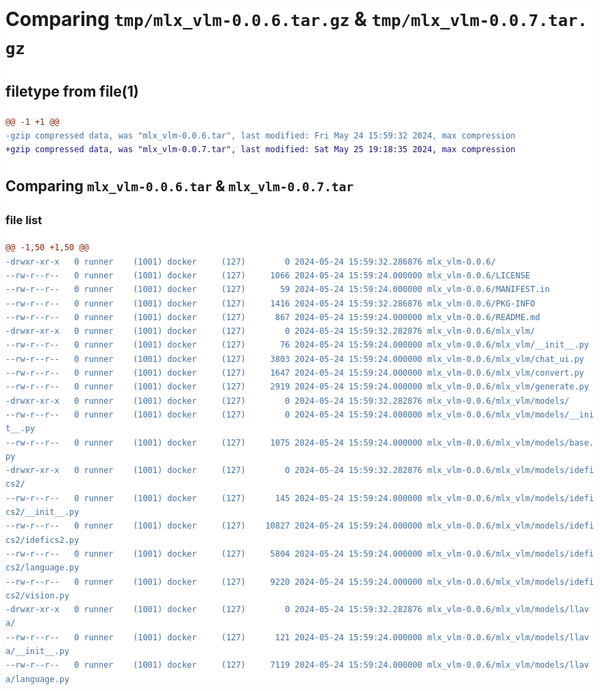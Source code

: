 # Comparing `tmp/mlx_vlm-0.0.6.tar.gz` & `tmp/mlx_vlm-0.0.7.tar.gz`

## filetype from file(1)

```diff
@@ -1 +1 @@
-gzip compressed data, was "mlx_vlm-0.0.6.tar", last modified: Fri May 24 15:59:32 2024, max compression
+gzip compressed data, was "mlx_vlm-0.0.7.tar", last modified: Sat May 25 19:18:35 2024, max compression
```

## Comparing `mlx_vlm-0.0.6.tar` & `mlx_vlm-0.0.7.tar`

### file list

```diff
@@ -1,50 +1,50 @@
-drwxr-xr-x   0 runner    (1001) docker     (127)        0 2024-05-24 15:59:32.286876 mlx_vlm-0.0.6/
--rw-r--r--   0 runner    (1001) docker     (127)     1066 2024-05-24 15:59:24.000000 mlx_vlm-0.0.6/LICENSE
--rw-r--r--   0 runner    (1001) docker     (127)       59 2024-05-24 15:59:24.000000 mlx_vlm-0.0.6/MANIFEST.in
--rw-r--r--   0 runner    (1001) docker     (127)     1416 2024-05-24 15:59:32.286876 mlx_vlm-0.0.6/PKG-INFO
--rw-r--r--   0 runner    (1001) docker     (127)      867 2024-05-24 15:59:24.000000 mlx_vlm-0.0.6/README.md
-drwxr-xr-x   0 runner    (1001) docker     (127)        0 2024-05-24 15:59:32.282876 mlx_vlm-0.0.6/mlx_vlm/
--rw-r--r--   0 runner    (1001) docker     (127)       76 2024-05-24 15:59:24.000000 mlx_vlm-0.0.6/mlx_vlm/__init__.py
--rw-r--r--   0 runner    (1001) docker     (127)     3803 2024-05-24 15:59:24.000000 mlx_vlm-0.0.6/mlx_vlm/chat_ui.py
--rw-r--r--   0 runner    (1001) docker     (127)     1647 2024-05-24 15:59:24.000000 mlx_vlm-0.0.6/mlx_vlm/convert.py
--rw-r--r--   0 runner    (1001) docker     (127)     2919 2024-05-24 15:59:24.000000 mlx_vlm-0.0.6/mlx_vlm/generate.py
-drwxr-xr-x   0 runner    (1001) docker     (127)        0 2024-05-24 15:59:32.282876 mlx_vlm-0.0.6/mlx_vlm/models/
--rw-r--r--   0 runner    (1001) docker     (127)        0 2024-05-24 15:59:24.000000 mlx_vlm-0.0.6/mlx_vlm/models/__init__.py
--rw-r--r--   0 runner    (1001) docker     (127)     1075 2024-05-24 15:59:24.000000 mlx_vlm-0.0.6/mlx_vlm/models/base.py
-drwxr-xr-x   0 runner    (1001) docker     (127)        0 2024-05-24 15:59:32.282876 mlx_vlm-0.0.6/mlx_vlm/models/idefics2/
--rw-r--r--   0 runner    (1001) docker     (127)      145 2024-05-24 15:59:24.000000 mlx_vlm-0.0.6/mlx_vlm/models/idefics2/__init__.py
--rw-r--r--   0 runner    (1001) docker     (127)    10827 2024-05-24 15:59:24.000000 mlx_vlm-0.0.6/mlx_vlm/models/idefics2/idefics2.py
--rw-r--r--   0 runner    (1001) docker     (127)     5804 2024-05-24 15:59:24.000000 mlx_vlm-0.0.6/mlx_vlm/models/idefics2/language.py
--rw-r--r--   0 runner    (1001) docker     (127)     9220 2024-05-24 15:59:24.000000 mlx_vlm-0.0.6/mlx_vlm/models/idefics2/vision.py
-drwxr-xr-x   0 runner    (1001) docker     (127)        0 2024-05-24 15:59:32.282876 mlx_vlm-0.0.6/mlx_vlm/models/llava/
--rw-r--r--   0 runner    (1001) docker     (127)      121 2024-05-24 15:59:24.000000 mlx_vlm-0.0.6/mlx_vlm/models/llava/__init__.py
--rw-r--r--   0 runner    (1001) docker     (127)     7119 2024-05-24 15:59:24.000000 mlx_vlm-0.0.6/mlx_vlm/models/llava/language.py
```